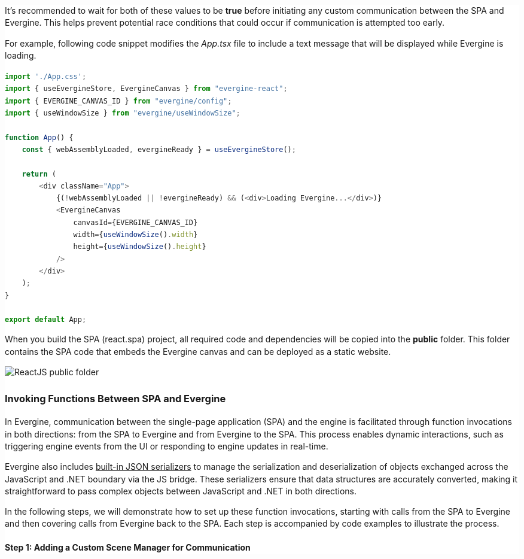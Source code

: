 It’s recommended to wait for both of these values to be **true** before initiating any custom communication between the SPA and Evergine. This helps prevent potential race conditions that could occur if communication is attempted too early.

For example, following code snippet modifies the _App.tsx_ file to include a text message that will be displayed while Evergine is loading.

```typescript
import './App.css';
import { useEvergineStore, EvergineCanvas } from "evergine-react";
import { EVERGINE_CANVAS_ID } from "evergine/config";
import { useWindowSize } from "evergine/useWindowSize";

function App() {
    const { webAssemblyLoaded, evergineReady } = useEvergineStore();

    return (
        <div className="App">
            {(!webAssemblyLoaded || !evergineReady) && (<div>Loading Evergine...</div>)}
            <EvergineCanvas
                canvasId={EVERGINE_CANVAS_ID}
                width={useWindowSize().width}
                height={useWindowSize().height}
            />
        </div>
    );
}

export default App;
```

When you build the SPA (react.spa) project, all required code and dependencies will be copied into the **public** folder. This folder contains the SPA code that embeds the Evergine canvas and can be deployed as a static website.

![ReactJS public folder](images/reactjs_public-folder.png)


### Invoking Functions Between SPA and Evergine

In Evergine, communication between the single-page application (SPA) and the engine is facilitated through function invocations in both directions: from the SPA to Evergine and from Evergine to the SPA. This process enables dynamic interactions, such as triggering engine events from the UI or responding to engine updates in real-time.

Evergine also includes [built-in JSON serializers](serialization.md) to manage the serialization and deserialization of objects exchanged across the JavaScript and .NET boundary via the JS bridge. These serializers ensure that data structures are accurately converted, making it straightforward to pass complex objects between JavaScript and .NET in both directions.

In the following steps, we will demonstrate how to set up these function invocations, starting with calls from the SPA to Evergine and then covering calls from Evergine back to the SPA. Each step is accompanied by code examples to illustrate the process.

#### Step 1: Adding a Custom Scene Manager for Communication
